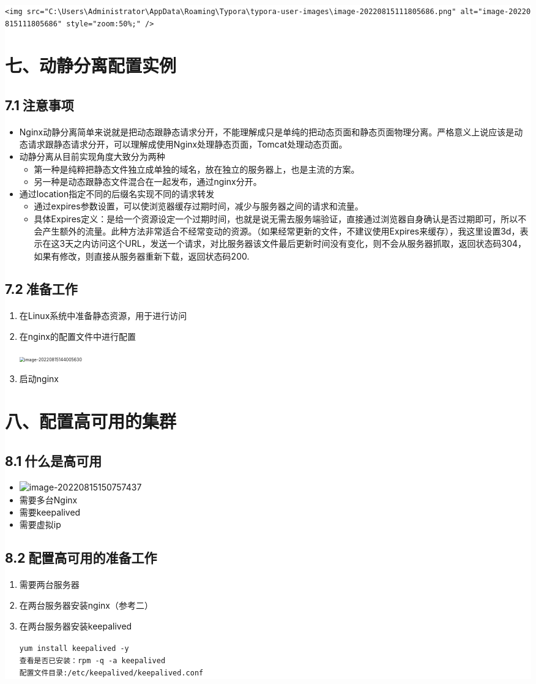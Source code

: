     <img src="C:\Users\Administrator\AppData\Roaming\Typora\typora-user-images\image-20220815111805686.png" alt="image-20220815111805686" style="zoom:50%;" />

# 七、动静分离配置实例

## 7.1 注意事项

- Nginx动静分离简单来说就是把动态跟静态请求分开，不能理解成只是单纯的把动态页面和静态页面物理分离。严格意义上说应该是动态请求跟静态请求分开，可以理解成使用Nginx处理静态页面，Tomcat处理动态页面。
- 动静分离从目前实现角度大致分为两种
  - 第一种是纯粹把静态文件独立成单独的域名，放在独立的服务器上，也是主流的方案。
  - 另一种是动态跟静态文件混合在一起发布，通过nginx分开。
- 通过location指定不同的后缀名实现不同的请求转发
  - 通过expires参数设置，可以使浏览器缓存过期时间，减少与服务器之间的请求和流量。
  - 具体Expires定义：是给一个资源设定一个过期时间，也就是说无需去服务端验证，直接通过浏览器自身确认是否过期即可，所以不会产生额外的流量。此种方法非常适合不经常变动的资源。（如果经常更新的文件，不建议使用Expires来缓存），我这里设置3d，表示在这3天之内访问这个URL，发送一个请求，对比服务器该文件最后更新时间没有变化，则不会从服务器抓取，返回状态码304，如果有修改，则直接从服务器重新下载，返回状态码200.

## 7.2 准备工作

1. 在Linux系统中准备静态资源，用于进行访问

2. 在nginx的配置文件中进行配置

   <img src="C:\Users\Administrator\AppData\Roaming\Typora\typora-user-images\image-20220815144005630.png" alt="image-20220815144005630" style="zoom: 50%;" />

3. 启动nginx

# 八、配置高可用的集群

## 8.1 什么是高可用

- ![image-20220815150757437](C:\Users\Administrator\AppData\Roaming\Typora\typora-user-images\image-20220815150757437.png)
- 需要多台Nginx
- 需要keepalived
- 需要虚拟ip

## 8.2 配置高可用的准备工作

1. 需要两台服务器

2. 在两台服务器安装nginx（参考二）

3. 在两台服务器安装keepalived

   ```
   yum install keepalived -y
   查看是否已安装：rpm -q -a keepalived
   配置文件目录:/etc/keepalived/keepalived.conf
   ```
